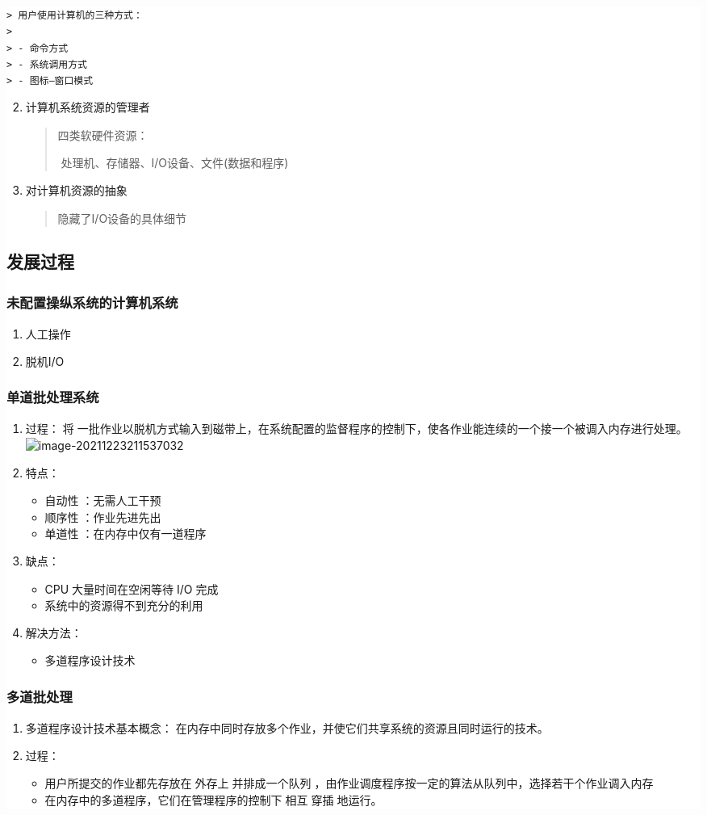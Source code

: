     > 用户使用计算机的三种方式：
    >
    > - 命令方式
    > - 系统调用方式
    > - 图标—窗口模式

2. 计算机系统资源的管理者

    > 四类软硬件资源：
    >
    > ​		处理机、存储器、I/O设备、文件(数据和程序)

3. 对计算机资源的抽象

    > 隐藏了I/O设备的具体细节



## 发展过程

### 未配置操纵系统的计算机系统

1. 人工操作



2. 脱机I/O



### 单道批处理系统

1. 过程：
    		将 一批作业以脱机方式输入到磁带上，在系统配置的监督程序的控制下，使各作业能连续的一个接一个被调入内存进行处理。
    ![image-20211223211537032](https://typora-pff.oss-cn-hangzhou.aliyuncs.com/20211223211544.png)
2. 特点：
    - 自动性 ：无需人工干预
    - 顺序性 ：作业先进先出
    - 单道性 ：在内存中仅有一道程序

3. 缺点：
    - CPU 大量时间在空闲等待 I/O 完成
    - 系统中的资源得不到充分的利用
4. 解决方法：
    - 多道程序设计技术



### 多道批处理

1. 多道程序设计技术基本概念：
    		在内存中同时存放多个作业，并使它们共享系统的资源且同时运行的技术。

2. 过程：

    - 用户所提交的作业都先存放在 外存上 并排成一个队列 ，由作业调度程序按一定的算法从队列中，选择若干个作业调入内存
    - 在内存中的多道程序，它们在管理程序的控制下 相互 穿插 地运行。
